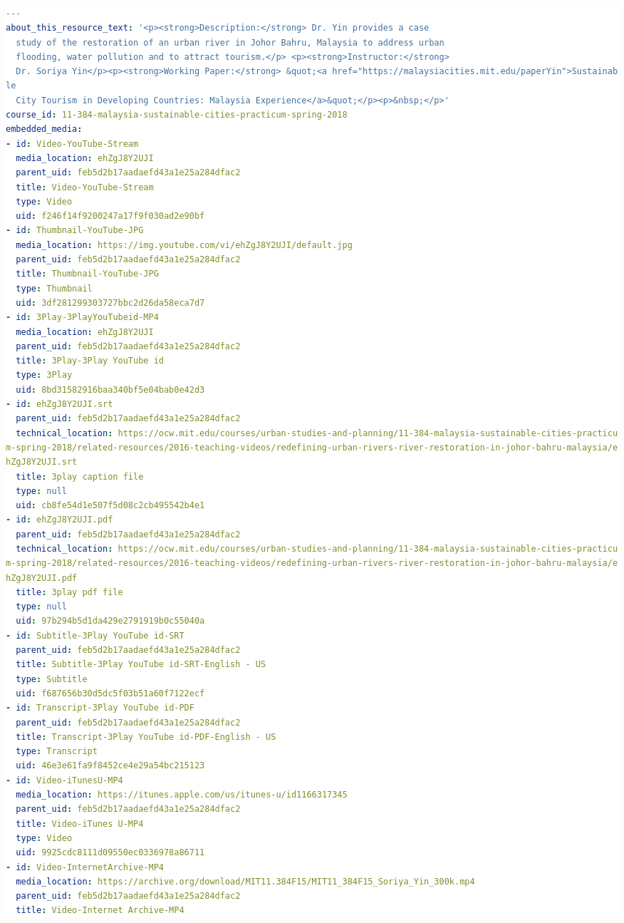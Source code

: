 ```yaml
---
about_this_resource_text: '<p><strong>Description:</strong> Dr. Yin provides a case
  study of the restoration of an urban river in Johor Bahru, Malaysia to address urban
  flooding, water pollution and to attract tourism.</p> <p><strong>Instructor:</strong>
  Dr. Soriya Yin</p><p><strong>Working Paper:</strong> &quot;<a href="https://malaysiacities.mit.edu/paperYin">Sustainable
  City Tourism in Developing Countries: Malaysia Experience</a>&quot;</p><p>&nbsp;</p>'
course_id: 11-384-malaysia-sustainable-cities-practicum-spring-2018
embedded_media:
- id: Video-YouTube-Stream
  media_location: ehZgJ8Y2UJI
  parent_uid: feb5d2b17aadaefd43a1e25a284dfac2
  title: Video-YouTube-Stream
  type: Video
  uid: f246f14f9200247a17f9f030ad2e90bf
- id: Thumbnail-YouTube-JPG
  media_location: https://img.youtube.com/vi/ehZgJ8Y2UJI/default.jpg
  parent_uid: feb5d2b17aadaefd43a1e25a284dfac2
  title: Thumbnail-YouTube-JPG
  type: Thumbnail
  uid: 3df281299303727bbc2d26da58eca7d7
- id: 3Play-3PlayYouTubeid-MP4
  media_location: ehZgJ8Y2UJI
  parent_uid: feb5d2b17aadaefd43a1e25a284dfac2
  title: 3Play-3Play YouTube id
  type: 3Play
  uid: 8bd31582916baa340bf5e04bab0e42d3
- id: ehZgJ8Y2UJI.srt
  parent_uid: feb5d2b17aadaefd43a1e25a284dfac2
  technical_location: https://ocw.mit.edu/courses/urban-studies-and-planning/11-384-malaysia-sustainable-cities-practicum-spring-2018/related-resources/2016-teaching-videos/redefining-urban-rivers-river-restoration-in-johor-bahru-malaysia/ehZgJ8Y2UJI.srt
  title: 3play caption file
  type: null
  uid: cb8fe54d1e507f5d08c2cb495542b4e1
- id: ehZgJ8Y2UJI.pdf
  parent_uid: feb5d2b17aadaefd43a1e25a284dfac2
  technical_location: https://ocw.mit.edu/courses/urban-studies-and-planning/11-384-malaysia-sustainable-cities-practicum-spring-2018/related-resources/2016-teaching-videos/redefining-urban-rivers-river-restoration-in-johor-bahru-malaysia/ehZgJ8Y2UJI.pdf
  title: 3play pdf file
  type: null
  uid: 97b294b5d1da429e2791919b0c55040a
- id: Subtitle-3Play YouTube id-SRT
  parent_uid: feb5d2b17aadaefd43a1e25a284dfac2
  title: Subtitle-3Play YouTube id-SRT-English - US
  type: Subtitle
  uid: f687656b30d5dc5f03b51a60f7122ecf
- id: Transcript-3Play YouTube id-PDF
  parent_uid: feb5d2b17aadaefd43a1e25a284dfac2
  title: Transcript-3Play YouTube id-PDF-English - US
  type: Transcript
  uid: 46e3e61fa9f8452ce4e29a54bc215123
- id: Video-iTunesU-MP4
  media_location: https://itunes.apple.com/us/itunes-u/id1166317345
  parent_uid: feb5d2b17aadaefd43a1e25a284dfac2
  title: Video-iTunes U-MP4
  type: Video
  uid: 9925cdc8111d09550ec0336978a86711
- id: Video-InternetArchive-MP4
  media_location: https://archive.org/download/MIT11.384F15/MIT11_384F15_Soriya_Yin_300k.mp4
  parent_uid: feb5d2b17aadaefd43a1e25a284dfac2
  title: Video-Internet Archive-MP4
```